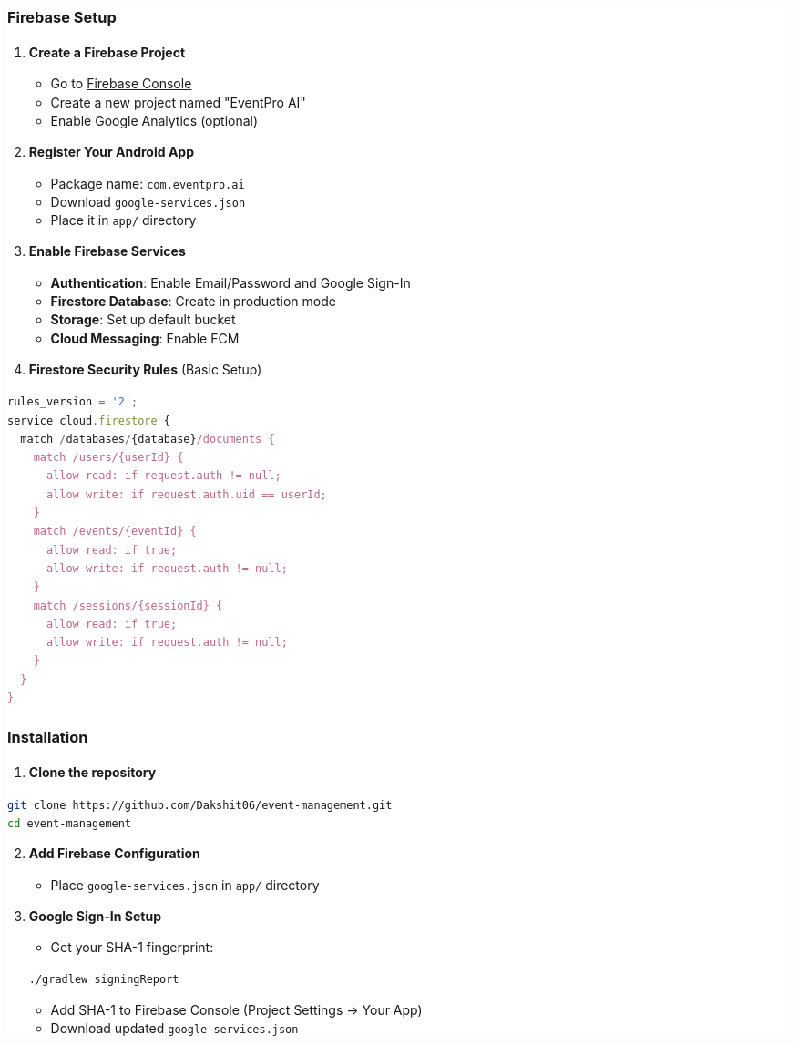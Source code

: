 ### Firebase Setup

1. **Create a Firebase Project**
   - Go to [Firebase Console](https://console.firebase.google.com/)
   - Create a new project named "EventPro AI"
   - Enable Google Analytics (optional)

2. **Register Your Android App**
   - Package name: `com.eventpro.ai`
   - Download `google-services.json`
   - Place it in `app/` directory

3. **Enable Firebase Services**
   - **Authentication**: Enable Email/Password and Google Sign-In
   - **Firestore Database**: Create in production mode
   - **Storage**: Set up default bucket
   - **Cloud Messaging**: Enable FCM

4. **Firestore Security Rules** (Basic Setup)
```javascript
rules_version = '2';
service cloud.firestore {
  match /databases/{database}/documents {
    match /users/{userId} {
      allow read: if request.auth != null;
      allow write: if request.auth.uid == userId;
    }
    match /events/{eventId} {
      allow read: if true;
      allow write: if request.auth != null;
    }
    match /sessions/{sessionId} {
      allow read: if true;
      allow write: if request.auth != null;
    }
  }
}
```

### Installation

1. **Clone the repository**
```bash
git clone https://github.com/Dakshit06/event-management.git
cd event-management
```

2. **Add Firebase Configuration**
   - Place `google-services.json` in `app/` directory

3. **Google Sign-In Setup**
   - Get your SHA-1 fingerprint:
   ```bash
   ./gradlew signingReport
   ```
   - Add SHA-1 to Firebase Console (Project Settings → Your App)
   - Download updated `google-services.json`
